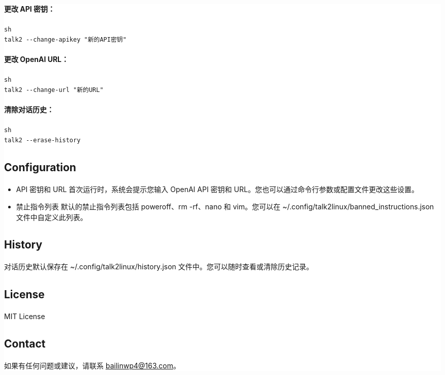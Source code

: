 #### 更改 API 密钥：

```
sh
talk2 --change-apikey "新的API密钥"
```
#### 更改 OpenAI URL：
```
sh
talk2 --change-url "新的URL"
```
#### 清除对话历史：

```
sh
talk2 --erase-history
```
## Configuration

- API 密钥和 URL
首次运行时，系统会提示您输入 OpenAI API 密钥和 URL。您也可以通过命令行参数或配置文件更改这些设置。

- 禁止指令列表
默认的禁止指令列表包括 poweroff、rm -rf、nano 和 vim。您可以在 ~/.config/talk2linux/banned_instructions.json 文件中自定义此列表。

## History
对话历史默认保存在 ~/.config/talk2linux/history.json 文件中。您可以随时查看或清除历史记录。

## License
MIT License

## Contact
如果有任何问题或建议，请联系 bailinwp4@163.com。
